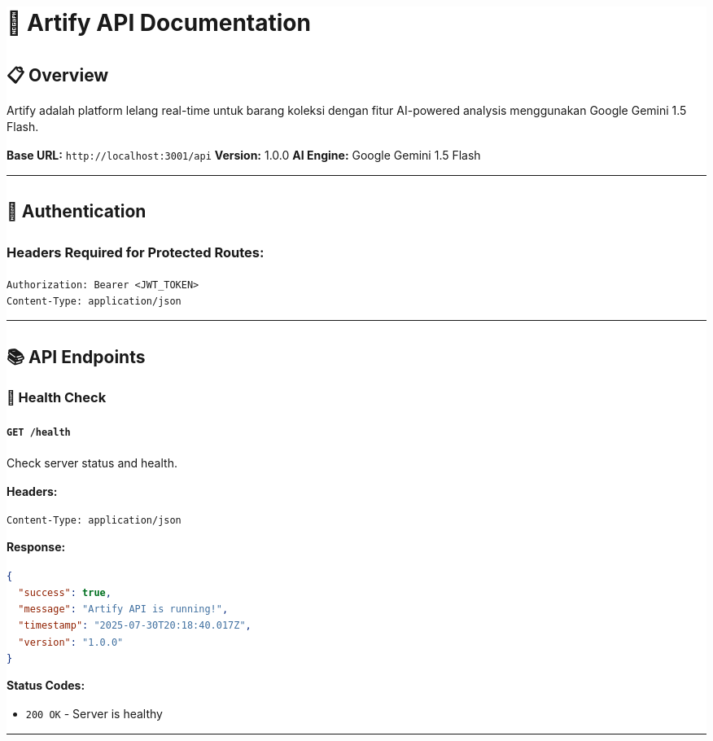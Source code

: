 # 🎯 Artify API Documentation

## 📋 Overview

Artify adalah platform lelang real-time untuk barang koleksi dengan fitur AI-powered analysis menggunakan Google Gemini 1.5 Flash.

**Base URL:** `http://localhost:3001/api`
**Version:** 1.0.0
**AI Engine:** Google Gemini 1.5 Flash

---

## 🔐 Authentication

### Headers Required for Protected Routes:

```
Authorization: Bearer <JWT_TOKEN>
Content-Type: application/json
```

---

## 📚 API Endpoints

### 🏥 Health Check

#### `GET /health`

Check server status and health.

**Headers:**

```
Content-Type: application/json
```

**Response:**

```json
{
  "success": true,
  "message": "Artify API is running!",
  "timestamp": "2025-07-30T20:18:40.017Z",
  "version": "1.0.0"
}
```

**Status Codes:**

- `200 OK` - Server is healthy

---
